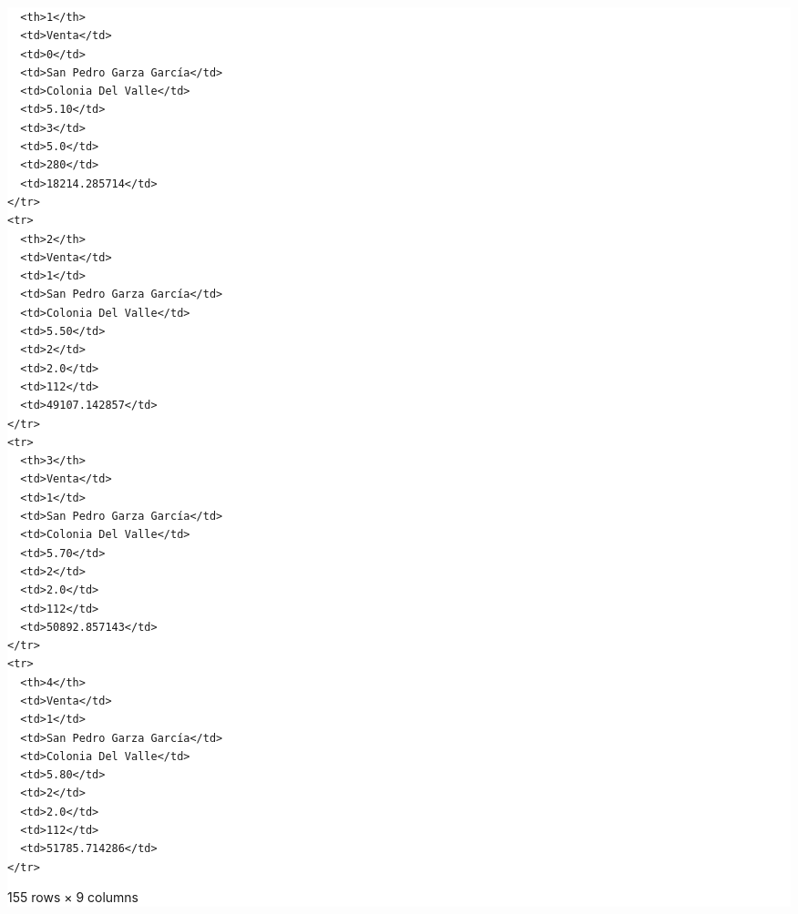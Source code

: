       <th>1</th>
      <td>Venta</td>
      <td>0</td>
      <td>San Pedro Garza García</td>
      <td>Colonia Del Valle</td>
      <td>5.10</td>
      <td>3</td>
      <td>5.0</td>
      <td>280</td>
      <td>18214.285714</td>
    </tr>
    <tr>
      <th>2</th>
      <td>Venta</td>
      <td>1</td>
      <td>San Pedro Garza García</td>
      <td>Colonia Del Valle</td>
      <td>5.50</td>
      <td>2</td>
      <td>2.0</td>
      <td>112</td>
      <td>49107.142857</td>
    </tr>
    <tr>
      <th>3</th>
      <td>Venta</td>
      <td>1</td>
      <td>San Pedro Garza García</td>
      <td>Colonia Del Valle</td>
      <td>5.70</td>
      <td>2</td>
      <td>2.0</td>
      <td>112</td>
      <td>50892.857143</td>
    </tr>
    <tr>
      <th>4</th>
      <td>Venta</td>
      <td>1</td>
      <td>San Pedro Garza García</td>
      <td>Colonia Del Valle</td>
      <td>5.80</td>
      <td>2</td>
      <td>2.0</td>
      <td>112</td>
      <td>51785.714286</td>
    </tr>
  </tbody>
</table>
<p>155 rows × 9 columns</p>
</div>
